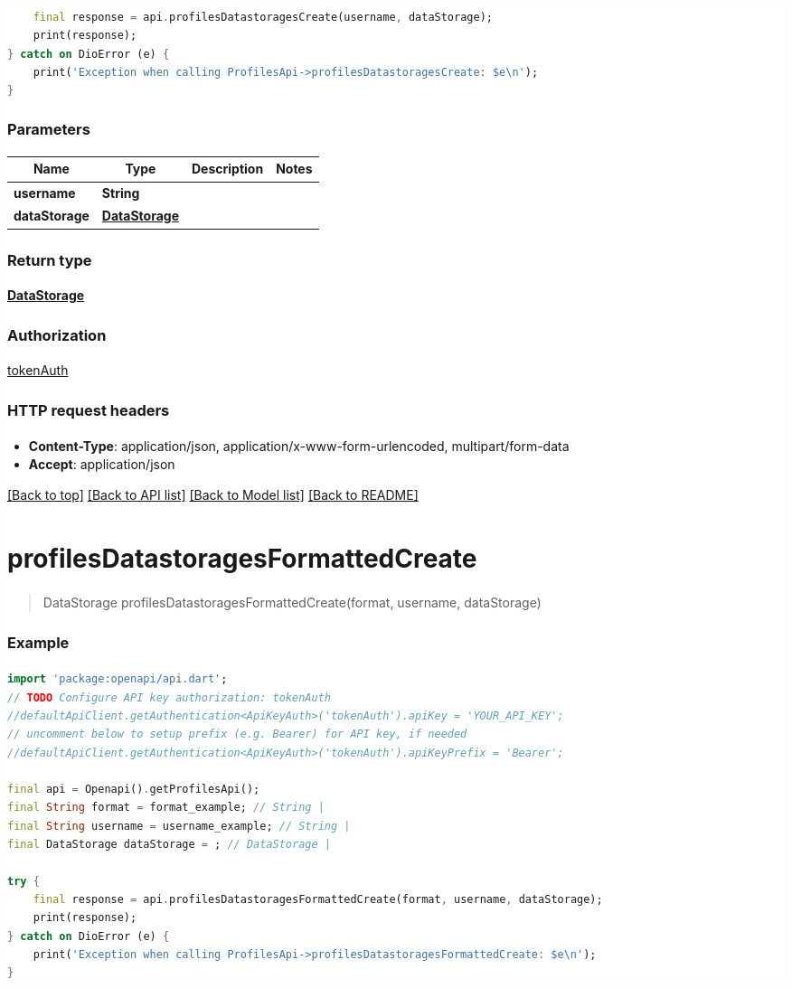 ```dart
    final response = api.profilesDatastoragesCreate(username, dataStorage);
    print(response);
} catch on DioError (e) {
    print('Exception when calling ProfilesApi->profilesDatastoragesCreate: $e\n');
}
```

### Parameters

Name | Type | Description  | Notes
------------- | ------------- | ------------- | -------------
 **username** | **String**|  | 
 **dataStorage** | [**DataStorage**](DataStorage.md)|  | 

### Return type

[**DataStorage**](DataStorage.md)

### Authorization

[tokenAuth](../README.md#tokenAuth)

### HTTP request headers

 - **Content-Type**: application/json, application/x-www-form-urlencoded, multipart/form-data
 - **Accept**: application/json

[[Back to top]](#) [[Back to API list]](../README.md#documentation-for-api-endpoints) [[Back to Model list]](../README.md#documentation-for-models) [[Back to README]](../README.md)

# **profilesDatastoragesFormattedCreate**
> DataStorage profilesDatastoragesFormattedCreate(format, username, dataStorage)



### Example
```dart
import 'package:openapi/api.dart';
// TODO Configure API key authorization: tokenAuth
//defaultApiClient.getAuthentication<ApiKeyAuth>('tokenAuth').apiKey = 'YOUR_API_KEY';
// uncomment below to setup prefix (e.g. Bearer) for API key, if needed
//defaultApiClient.getAuthentication<ApiKeyAuth>('tokenAuth').apiKeyPrefix = 'Bearer';

final api = Openapi().getProfilesApi();
final String format = format_example; // String | 
final String username = username_example; // String | 
final DataStorage dataStorage = ; // DataStorage | 

try {
    final response = api.profilesDatastoragesFormattedCreate(format, username, dataStorage);
    print(response);
} catch on DioError (e) {
    print('Exception when calling ProfilesApi->profilesDatastoragesFormattedCreate: $e\n');
}
```
